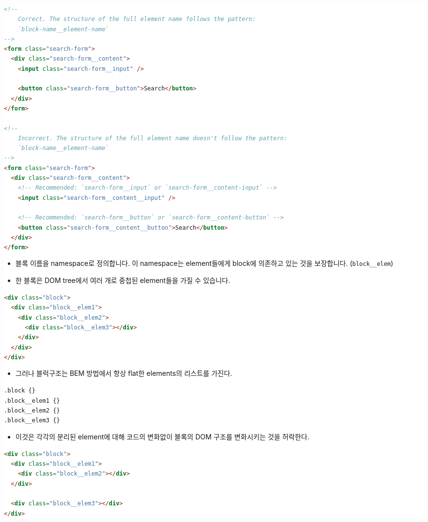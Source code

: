   ```html
  <!--
      Correct. The structure of the full element name follows the pattern:
      `block-name__element-name`
  -->
  <form class="search-form">
    <div class="search-form__content">
      <input class="search-form__input" />

      <button class="search-form__button">Search</button>
    </div>
  </form>

  <!--
      Incorrect. The structure of the full element name doesn't follow the pattern:
      `block-name__element-name`
  -->
  <form class="search-form">
    <div class="search-form__content">
      <!-- Recommended: `search-form__input` or `search-form__content-input` -->
      <input class="search-form__content__input" />

      <!-- Recommended: `search-form__button` or `search-form__content-button` -->
      <button class="search-form__content__button">Search</button>
    </div>
  </form>
  ```

  - 블록 이름을 namespace로 정의합니다. 이 namespace는 element들에게 block에 의존하고 있는 것을 보장합니다. (`block__elem`)

  - 한 블록은 DOM tree에서 여러 개로 중첩된 element들을 가질 수 있습니다.

  ```html
  <div class="block">
    <div class="block__elem1">
      <div class="block__elem2">
        <div class="block__elem3"></div>
      </div>
    </div>
  </div>
  ```

  - 그러나 블럭구조는 BEM 방법에서 항상 flat한 elements의 리스트를 가진다.

  ```
  .block {}
  .block__elem1 {}
  .block__elem2 {}
  .block__elem3 {}
  ```

  - 이것은 각각의 분리된 element에 대해 코드의 변화없이 블록의 DOM 구조를 변화시키는 것을 허락한다.

  ```html
  <div class="block">
    <div class="block__elem1">
      <div class="block__elem2"></div>
    </div>

    <div class="block__elem3"></div>
  </div>
  ```
